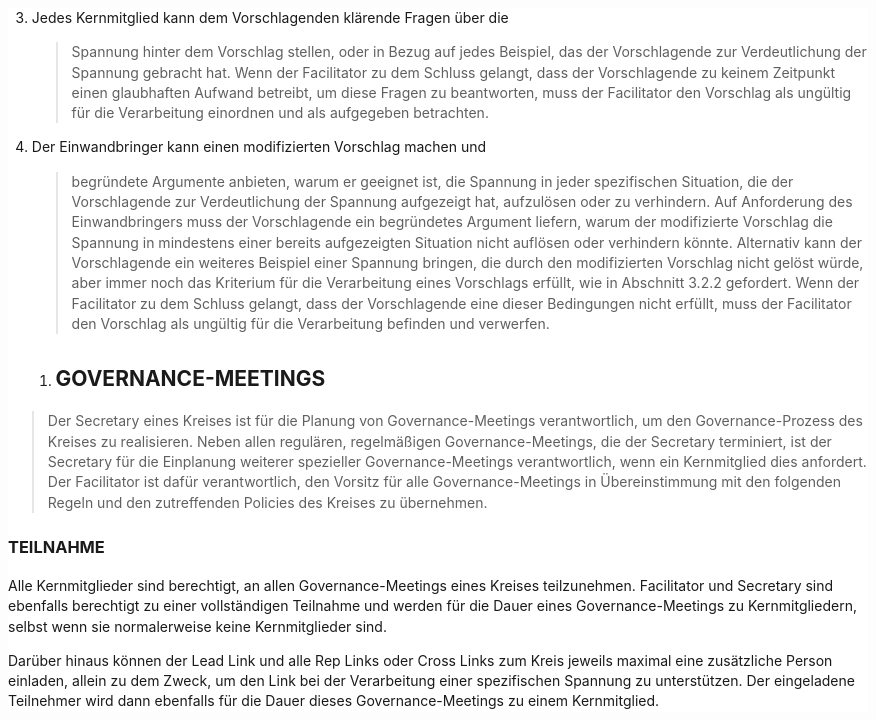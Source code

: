 3.  Jedes Kernmitglied kann dem Vorschlagenden klärende Fragen über die
    > Spannung hinter dem Vorschlag stellen, oder in Bezug auf jedes
    > Beispiel, das der Vorschlagende zur Verdeutlichung der Spannung
    > gebracht hat. Wenn der Facilitator zu dem Schluss gelangt, dass
    > der Vorschlagende zu keinem Zeitpunkt einen glaubhaften Aufwand
    > betreibt, um diese Fragen zu beantworten, muss der Facilitator den
    > Vorschlag als ungültig für die Verarbeitung einordnen und als
    > aufgegeben betrachten.

4.  Der Einwandbringer kann einen modifizierten Vorschlag machen und
    > begründete Argumente anbieten, warum er geeignet ist, die Spannung
    > in jeder spezifischen Situation, die der Vorschlagende zur
    > Verdeutlichung der Spannung aufgezeigt hat, aufzulösen oder
    > zu verhindern. Auf Anforderung des Einwandbringers muss der
    > Vorschlagende ein begründetes Argument liefern, warum der
    > modifizierte Vorschlag die Spannung in mindestens einer bereits
    > aufgezeigten Situation nicht auflösen oder verhindern könnte.
    > Alternativ kann der Vorschlagende ein weiteres Beispiel einer
    > Spannung bringen, die durch den modifizierten Vorschlag nicht
    > gelöst würde, aber immer noch das Kriterium für die Verarbeitung
    > eines Vorschlags erfüllt, wie in Abschnitt 3.2.2 gefordert. Wenn
    > der Facilitator zu dem Schluss gelangt, dass der Vorschlagende
    > eine dieser Bedingungen nicht erfüllt, muss der Facilitator den
    > Vorschlag als ungültig für die Verarbeitung befinden
    > und verwerfen.

    1.  GOVERNANCE-MEETINGS
        -------------------

> Der Secretary eines Kreises ist für die Planung von
> Governance-Meetings verantwortlich, um den Governance-Prozess des
> Kreises zu realisieren. Neben allen regulären, regelmäßigen
> Governance-Meetings, die der Secretary terminiert, ist der Secretary
> für die Einplanung weiterer spezieller Governance-Meetings
> verantwortlich, wenn ein Kernmitglied dies anfordert. Der Facilitator
> ist dafür verantwortlich, den Vorsitz für alle Governance-Meetings in
> Übereinstimmung mit den folgenden Regeln und den zutreffenden Policies
> des Kreises zu übernehmen.

### TEILNAHME

Alle Kernmitglieder sind berechtigt, an allen Governance-Meetings eines
Kreises teilzunehmen. Facilitator und Secretary sind ebenfalls
berechtigt zu einer vollständigen Teilnahme und werden für die Dauer
eines Governance-Meetings zu Kernmitgliedern, selbst wenn sie
normalerweise keine Kernmitglieder sind.

Darüber hinaus können der Lead Link und alle Rep Links oder Cross Links
zum Kreis jeweils maximal eine zusätzliche Person einladen, allein zu
dem Zweck, um den Link bei der Verarbeitung einer spezifischen Spannung
zu unterstützen. Der eingeladene Teilnehmer wird dann ebenfalls für die
Dauer dieses Governance-Meetings zu einem Kernmitglied.
